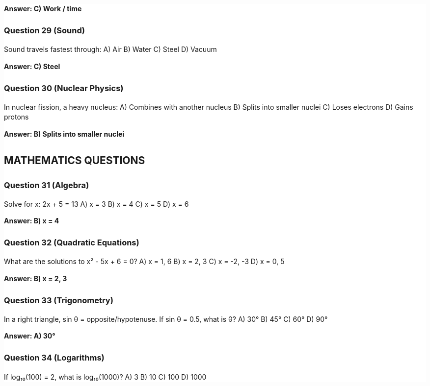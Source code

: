 **Answer: C) Work / time**

### Question 29 (Sound)
Sound travels fastest through:
A) Air
B) Water
C) Steel
D) Vacuum

**Answer: C) Steel**

### Question 30 (Nuclear Physics)
In nuclear fission, a heavy nucleus:
A) Combines with another nucleus
B) Splits into smaller nuclei
C) Loses electrons
D) Gains protons

**Answer: B) Splits into smaller nuclei**

## MATHEMATICS QUESTIONS

### Question 31 (Algebra)
Solve for x: 2x + 5 = 13
A) x = 3
B) x = 4
C) x = 5
D) x = 6

**Answer: B) x = 4**

### Question 32 (Quadratic Equations)
What are the solutions to x² - 5x + 6 = 0?
A) x = 1, 6
B) x = 2, 3
C) x = -2, -3
D) x = 0, 5

**Answer: B) x = 2, 3**

### Question 33 (Trigonometry)
In a right triangle, sin θ = opposite/hypotenuse. If sin θ = 0.5, what is θ?
A) 30°
B) 45°
C) 60°
D) 90°

**Answer: A) 30°**

### Question 34 (Logarithms)
If log₁₀(100) = 2, what is log₁₀(1000)?
A) 3
B) 10
C) 100
D) 1000
